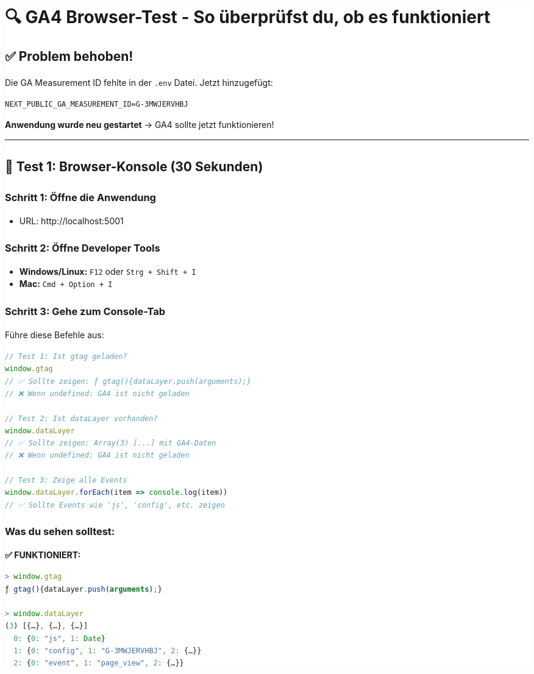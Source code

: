 # 🔍 GA4 Browser-Test - So überprüfst du, ob es funktioniert

## ✅ Problem behoben!

Die GA Measurement ID fehlte in der `.env` Datei. Jetzt hinzugefügt:
```
NEXT_PUBLIC_GA_MEASUREMENT_ID=G-3MWJERVHBJ
```

**Anwendung wurde neu gestartet** → GA4 sollte jetzt funktionieren!

---

## 🧪 Test 1: Browser-Konsole (30 Sekunden)

### Schritt 1: Öffne die Anwendung
- URL: http://localhost:5001

### Schritt 2: Öffne Developer Tools
- **Windows/Linux:** `F12` oder `Strg + Shift + I`
- **Mac:** `Cmd + Option + I`

### Schritt 3: Gehe zum Console-Tab
Führe diese Befehle aus:

```javascript
// Test 1: Ist gtag geladen?
window.gtag
// ✅ Sollte zeigen: ƒ gtag(){dataLayer.push(arguments);}
// ❌ Wenn undefined: GA4 ist nicht geladen

// Test 2: Ist dataLayer vorhanden?
window.dataLayer
// ✅ Sollte zeigen: Array(3) [...] mit GA4-Daten
// ❌ Wenn undefined: GA4 ist nicht geladen

// Test 3: Zeige alle Events
window.dataLayer.forEach(item => console.log(item))
// ✅ Sollte Events wie 'js', 'config', etc. zeigen
```

### Was du sehen solltest:

**✅ FUNKTIONIERT:**
```javascript
> window.gtag
ƒ gtag(){dataLayer.push(arguments);}

> window.dataLayer
(3) [{…}, {…}, {…}]
  0: {0: "js", 1: Date}
  1: {0: "config", 1: "G-3MWJERVHBJ", 2: {…}}
  2: {0: "event", 1: "page_view", 2: {…}}
```
